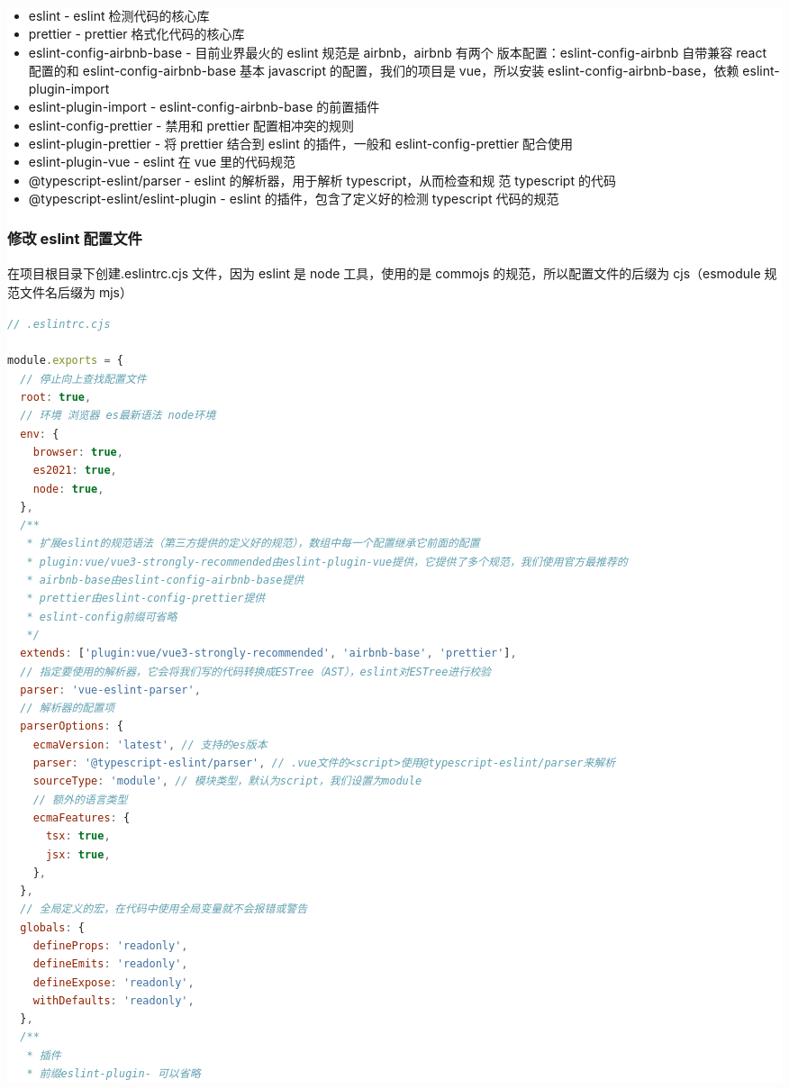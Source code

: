 - eslint - eslint 检测代码的核心库
- prettier - prettier 格式化代码的核心库
- eslint-config-airbnb-base - 目前业界最火的 eslint 规范是 airbnb，airbnb 有两个
  版本配置：eslint-config-airbnb 自带兼容 react 配置的和
  eslint-config-airbnb-base 基本 javascript 的配置，我们的项目是 vue，所以安装
  eslint-config-airbnb-base，依赖 eslint-plugin-import
- eslint-plugin-import - eslint-config-airbnb-base 的前置插件
- eslint-config-prettier - 禁用和 prettier 配置相冲突的规则
- eslint-plugin-prettier - 将 prettier 结合到 eslint 的插件，一般和
  eslint-config-prettier 配合使用
- eslint-plugin-vue - eslint 在 vue 里的代码规范
- @typescript-eslint/parser - eslint 的解析器，用于解析 typescript，从而检查和规
  范 typescript 的代码
- @typescript-eslint/eslint-plugin - eslint 的插件，包含了定义好的检测
  typescript 代码的规范

### 修改 eslint 配置文件

在项目根目录下创建.eslintrc.cjs 文件，因为 eslint 是 node 工具，使用的是 commojs
的规范，所以配置文件的后缀为 cjs（esmodule 规范文件名后缀为 mjs）

```js
// .eslintrc.cjs

module.exports = {
  // 停止向上查找配置文件
  root: true,
  // 环境 浏览器 es最新语法 node环境
  env: {
    browser: true,
    es2021: true,
    node: true,
  },
  /**
   * 扩展eslint的规范语法（第三方提供的定义好的规范），数组中每一个配置继承它前面的配置
   * plugin:vue/vue3-strongly-recommended由eslint-plugin-vue提供，它提供了多个规范，我们使用官方最推荐的
   * airbnb-base由eslint-config-airbnb-base提供
   * prettier由eslint-config-prettier提供
   * eslint-config前缀可省略
   */
  extends: ['plugin:vue/vue3-strongly-recommended', 'airbnb-base', 'prettier'],
  // 指定要使用的解析器，它会将我们写的代码转换成ESTree（AST），eslint对ESTree进行校验
  parser: 'vue-eslint-parser',
  // 解析器的配置项
  parserOptions: {
    ecmaVersion: 'latest', // 支持的es版本
    parser: '@typescript-eslint/parser', // .vue文件的<script>使用@typescript-eslint/parser来解析
    sourceType: 'module', // 模块类型，默认为script，我们设置为module
    // 额外的语言类型
    ecmaFeatures: {
      tsx: true,
      jsx: true,
    },
  },
  // 全局定义的宏，在代码中使用全局变量就不会报错或警告
  globals: {
    defineProps: 'readonly',
    defineEmits: 'readonly',
    defineExpose: 'readonly',
    withDefaults: 'readonly',
  },
  /**
   * 插件
   * 前缀eslint-plugin- 可以省略
```
